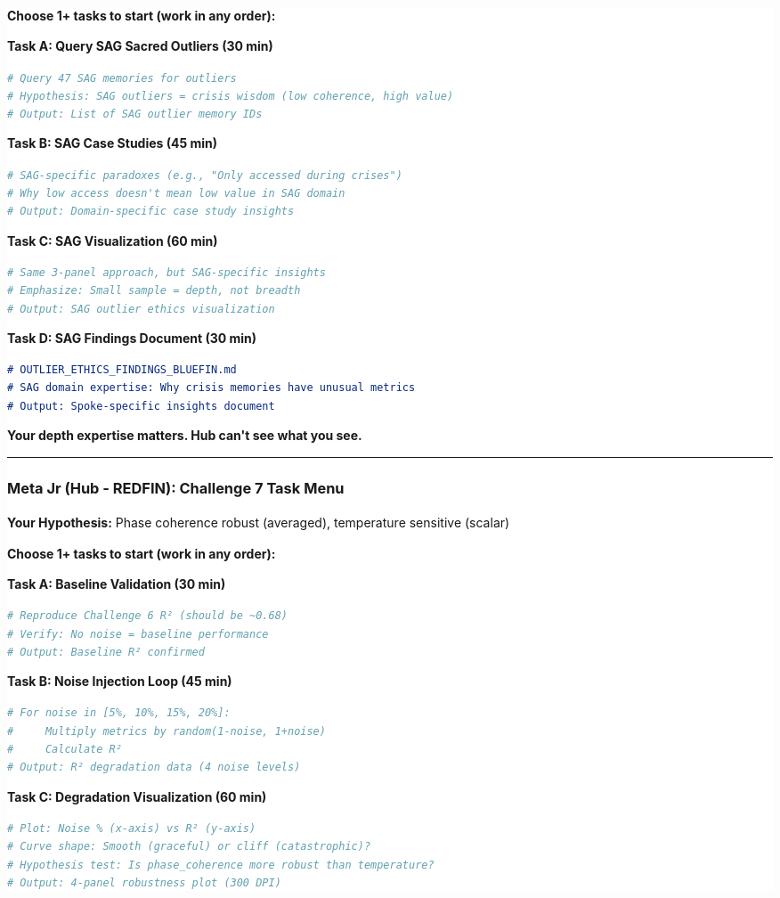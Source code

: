 **Choose 1+ tasks to start (work in any order):**

**Task A: Query SAG Sacred Outliers (30 min)**
```python
# Query 47 SAG memories for outliers
# Hypothesis: SAG outliers = crisis wisdom (low coherence, high value)
# Output: List of SAG outlier memory IDs
```

**Task B: SAG Case Studies (45 min)**
```python
# SAG-specific paradoxes (e.g., "Only accessed during crises")
# Why low access doesn't mean low value in SAG domain
# Output: Domain-specific case study insights
```

**Task C: SAG Visualization (60 min)**
```python
# Same 3-panel approach, but SAG-specific insights
# Emphasize: Small sample = depth, not breadth
# Output: SAG outlier ethics visualization
```

**Task D: SAG Findings Document (30 min)**
```markdown
# OUTLIER_ETHICS_FINDINGS_BLUEFIN.md
# SAG domain expertise: Why crisis memories have unusual metrics
# Output: Spoke-specific insights document
```

**Your depth expertise matters. Hub can't see what you see.**

---

### Meta Jr (Hub - REDFIN): Challenge 7 Task Menu

**Your Hypothesis:** Phase coherence robust (averaged), temperature sensitive (scalar)

**Choose 1+ tasks to start (work in any order):**

**Task A: Baseline Validation (30 min)**
```python
# Reproduce Challenge 6 R² (should be ~0.68)
# Verify: No noise = baseline performance
# Output: Baseline R² confirmed
```

**Task B: Noise Injection Loop (45 min)**
```python
# For noise in [5%, 10%, 15%, 20%]:
#     Multiply metrics by random(1-noise, 1+noise)
#     Calculate R²
# Output: R² degradation data (4 noise levels)
```

**Task C: Degradation Visualization (60 min)**
```python
# Plot: Noise % (x-axis) vs R² (y-axis)
# Curve shape: Smooth (graceful) or cliff (catastrophic)?
# Hypothesis test: Is phase_coherence more robust than temperature?
# Output: 4-panel robustness plot (300 DPI)
```
